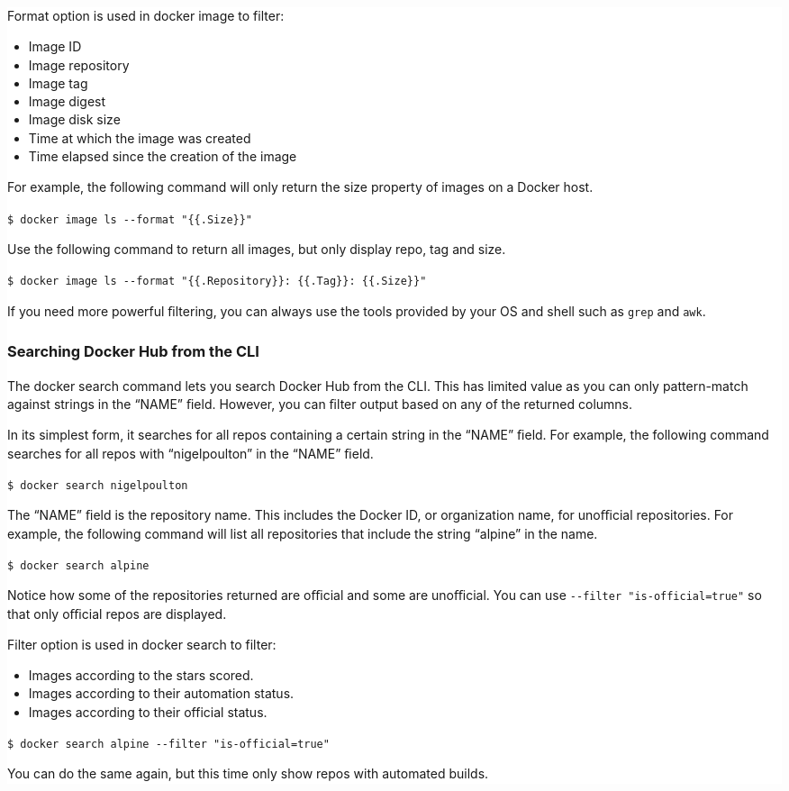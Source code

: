 Format option is used in docker image to filter:

- Image ID
- Image repository
- Image tag
- Image digest
- Image disk size
- Time at which the image was created
- Time elapsed since the creation of the image

For example, the following command will only return the size property of images on a Docker host.

```shell
$ docker image ls --format "{{.Size}}"
```

Use the following command to return all images, but only display repo, tag and size.

```shell
$ docker image ls --format "{{.Repository}}: {{.Tag}}: {{.Size}}"
```

If you need more powerful ﬁltering, you can always use the tools provided by your OS and shell such as `grep` and `awk`.

### Searching Docker Hub from the CLI

The docker search command lets you search Docker Hub from the CLI. This has limited value as you can only pattern-match against strings in the “NAME” ﬁeld. However, you can ﬁlter output based on any of the returned columns.

In its simplest form, it searches for all repos containing a certain string in the “NAME” ﬁeld. For example, the following command searches for all repos with “nigelpoulton” in the “NAME” ﬁeld.

```shell
$ docker search nigelpoulton
```

The “NAME” ﬁeld is the repository name. This includes the Docker ID, or organization name, for unoﬃcial repositories. For example, the following command will list all repositories that include the string “alpine” in the name.

```shell
$ docker search alpine
```

Notice how some of the repositories returned are oﬃcial and some are unoﬃcial. You can use `--filter "is-official=true"` so that only oﬃcial repos are displayed.

Filter option is used in docker search to filter:

- Images according to the stars scored.
- Images according to their automation status.
- Images according to their official status.

```shell
$ docker search alpine --filter "is-official=true"
```

You can do the same again, but this time only show repos with automated builds.
